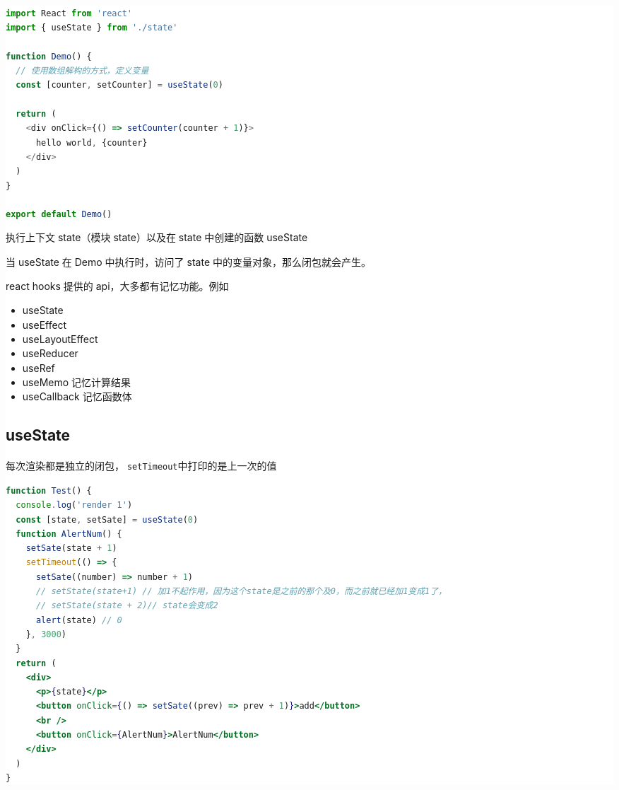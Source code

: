 ```typescript jsx
import React from 'react'
import { useState } from './state'

function Demo() {
  // 使用数组解构的方式，定义变量
  const [counter, setCounter] = useState(0)

  return (
    <div onClick={() => setCounter(counter + 1)}>
      hello world, {counter}
    </div>
  )
}

export default Demo()
```

执行上下文 state（模块 state）以及在 state 中创建的函数 useState

当 useState 在 Demo 中执行时，访问了 state 中的变量对象，那么闭包就会产生。

react hooks 提供的 api，大多都有记忆功能。例如

- useState
- useEffect
- useLayoutEffect
- useReducer
- useRef
- useMemo 记忆计算结果
- useCallback 记忆函数体

## useState

每次渲染都是独立的闭包， `setTimeout`中打印的是上一次的值

```jsx harmony
function Test() {
  console.log('render 1')
  const [state, setSate] = useState(0)
  function AlertNum() {
    setSate(state + 1)
    setTimeout(() => {
      setSate((number) => number + 1)
      // setState(state+1) // 加1不起作用，因为这个state是之前的那个及0，而之前就已经加1变成1了，
      // setState(state + 2)// state会变成2
      alert(state) // 0
    }, 3000)
  }
  return (
    <div>
      <p>{state}</p>
      <button onClick={() => setSate((prev) => prev + 1)}>add</button>
      <br />
      <button onClick={AlertNum}>AlertNum</button>
    </div>
  )
}
```


[//]: # '# 目录'
[//]: #
[//]: # '- [什么是 Hooks](#一、什么是-hooks)'
[//]: # '- [Hooks 解决的问题](#二、hooks-解决的问题)'
[//]: # '- [Hooks 优势](#hooks-优势)'
[//]: # '- [注意事项](#注意事项)'
[//]: # '- [React Hooks 能够让函数组件拥有内部状态的基本原理](#react-hooks能够让函数组件拥有内部状态的基本原理)'
[//]: # '- [useState](#usestate)'
[//]: # '- [useEffect](#useeffect)'
[//]: # '  - [useEffect 解决了哪些问题](#useeffect解决了哪些问题)'
[//]: # '  - [和 setInterval](#和setinterval)'
[//]: # '  - [useEffect 中不能使用 async function](#useeffect中不能使用async-function)'
[//]: # '- [useLayoutEffect](#uselayouteffect)'
[//]: # '- [自定义 Hooks](#自定义hooks)'
[//]: # '- [useReducer](#usereducer)'
[//]: # '- [useContext](#usecontext)'
[//]: # '- [useRef](#useref)'
[//]: # '  - [useImperativeHandle](#useimperativehandle)'
[//]: # '- [useMemo](#usememo)'
[//]: # '- [useCallback](#usecallback)'
[//]: # '- [优化总结](#优化总结)'
[//]: # '- [原理](#原理)'